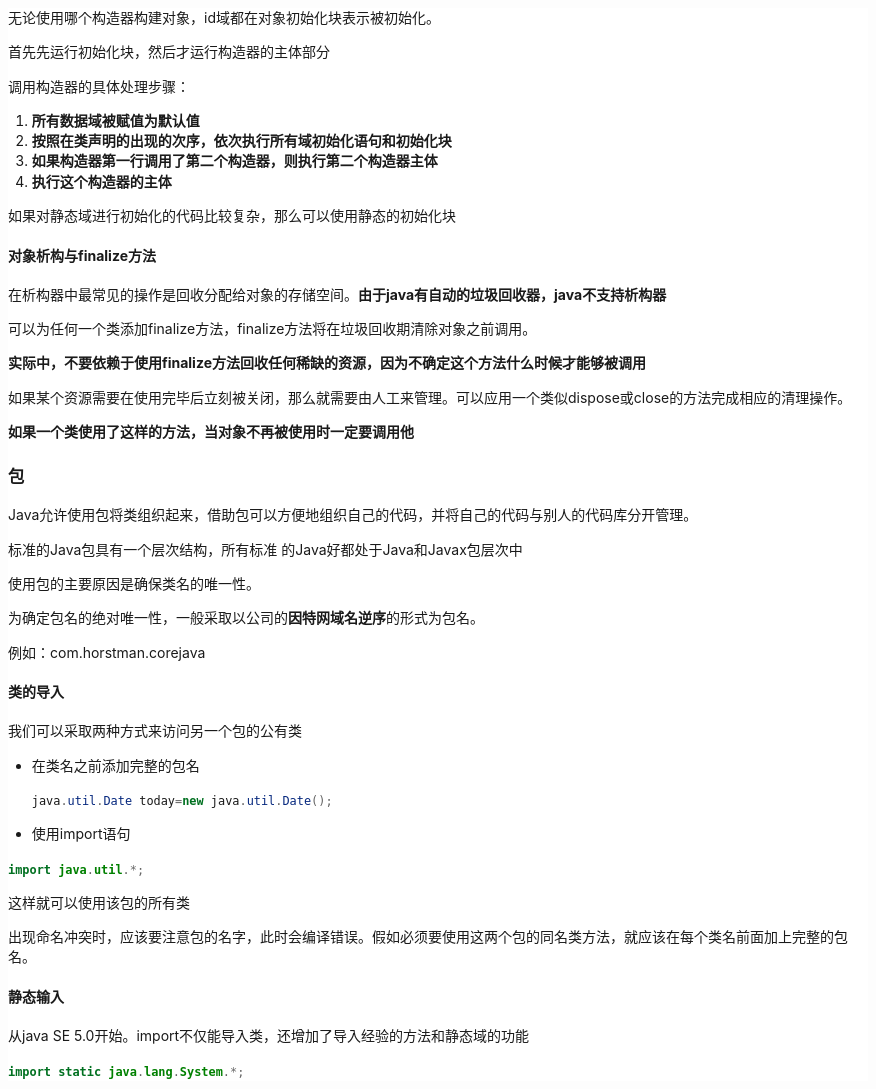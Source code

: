 无论使用哪个构造器构建对象，id域都在对象初始化块表示被初始化。

首先先运行初始化块，然后才运行构造器的主体部分

调用构造器的具体处理步骤：

1. **所有数据域被赋值为默认值**
2. **按照在类声明的出现的次序，依次执行所有域初始化语句和初始化块**
3. **如果构造器第一行调用了第二个构造器，则执行第二个构造器主体**
4. **执行这个构造器的主体**

如果对静态域进行初始化的代码比较复杂，那么可以使用静态的初始化块

#### 对象析构与finalize方法

在析构器中最常见的操作是回收分配给对象的存储空间。**由于java有自动的垃圾回收器，java不支持析构器**

可以为任何一个类添加finalize方法，finalize方法将在垃圾回收期清除对象之前调用。

**实际中，不要依赖于使用finalize方法回收任何稀缺的资源，因为不确定这个方法什么时候才能够被调用**

如果某个资源需要在使用完毕后立刻被关闭，那么就需要由人工来管理。可以应用一个类似dispose或close的方法完成相应的清理操作。

**如果一个类使用了这样的方法，当对象不再被使用时一定要调用他**

### 包

Java允许使用包将类组织起来，借助包可以方便地组织自己的代码，并将自己的代码与别人的代码库分开管理。

标准的Java包具有一个层次结构，所有标准 的Java好都处于Java和Javax包层次中

使用包的主要原因是确保类名的唯一性。

为确定包名的绝对唯一性，一般采取以公司的**因特网域名逆序**的形式为包名。

例如：com.horstman.corejava

#### 类的导入

我们可以采取两种方式来访问另一个包的公有类

- 在类名之前添加完整的包名

  ``` java
  java.util.Date today=new java.util.Date();
  ```

- 使用import语句

``` java
import java.util.*;
```

这样就可以使用该包的所有类

出现命名冲突时，应该要注意包的名字，此时会编译错误。假如必须要使用这两个包的同名类方法，就应该在每个类名前面加上完整的包名。

#### 静态输入

从java SE 5.0开始。import不仅能导入类，还增加了导入经验的方法和静态域的功能

``` java 
import static java.lang.System.*;
```
